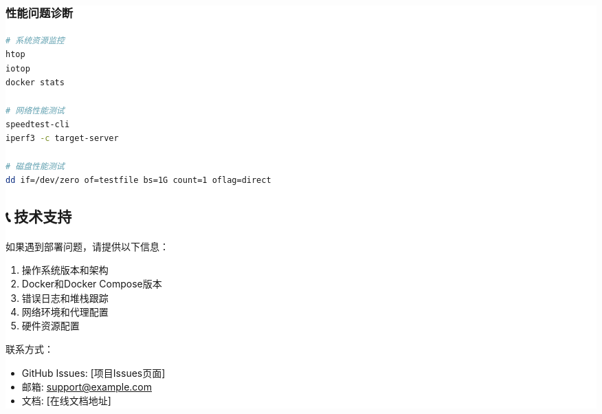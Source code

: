 ### 性能问题诊断
```bash
# 系统资源监控
htop
iotop
docker stats

# 网络性能测试
speedtest-cli
iperf3 -c target-server

# 磁盘性能测试
dd if=/dev/zero of=testfile bs=1G count=1 oflag=direct
```

## 📞 技术支持

如果遇到部署问题，请提供以下信息：

1. 操作系统版本和架构
2. Docker和Docker Compose版本
3. 错误日志和堆栈跟踪
4. 网络环境和代理配置
5. 硬件资源配置

联系方式：
- GitHub Issues: [项目Issues页面]
- 邮箱: support@example.com
- 文档: [在线文档地址] 